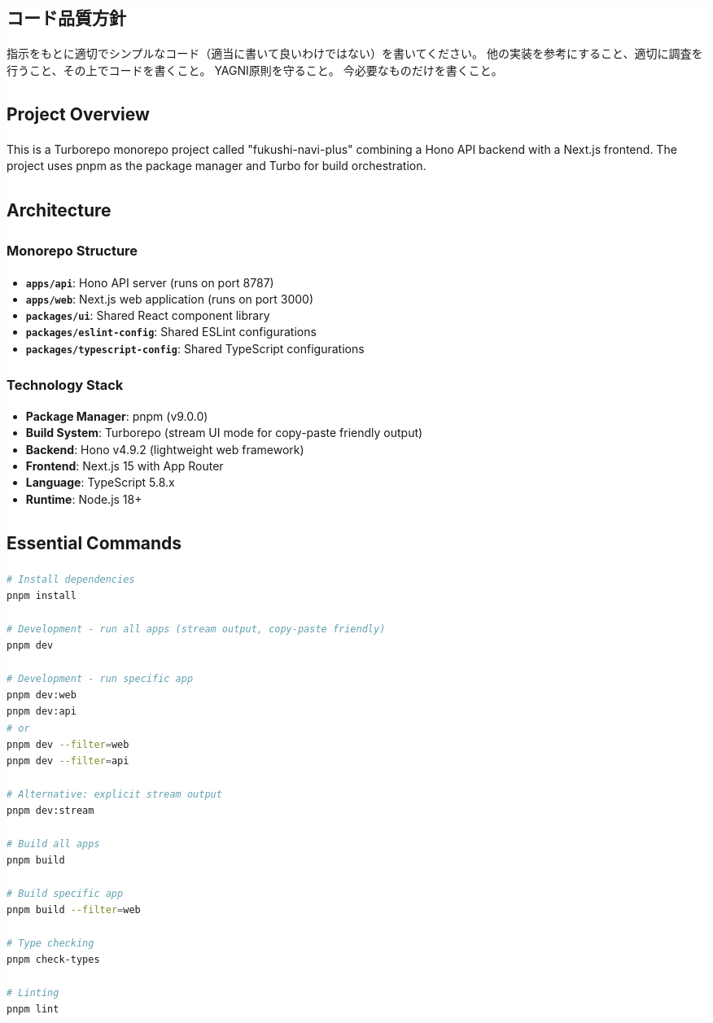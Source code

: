## コード品質方針

指示をもとに適切でシンプルなコード（適当に書いて良いわけではない）を書いてください。
他の実装を参考にすること、適切に調査を行うこと、その上でコードを書くこと。
YAGNI原則を守ること。
今必要なものだけを書くこと。

## Project Overview

This is a Turborepo monorepo project called "fukushi-navi-plus" combining a Hono API backend with a Next.js frontend. The project uses pnpm as the package manager and Turbo for build orchestration.

## Architecture

### Monorepo Structure

- **`apps/api`**: Hono API server (runs on port 8787)
- **`apps/web`**: Next.js web application (runs on port 3000)
- **`packages/ui`**: Shared React component library
- **`packages/eslint-config`**: Shared ESLint configurations
- **`packages/typescript-config`**: Shared TypeScript configurations

### Technology Stack

- **Package Manager**: pnpm (v9.0.0)
- **Build System**: Turborepo (stream UI mode for copy-paste friendly output)
- **Backend**: Hono v4.9.2 (lightweight web framework)
- **Frontend**: Next.js 15 with App Router
- **Language**: TypeScript 5.8.x
- **Runtime**: Node.js 18+

## Essential Commands

```bash
# Install dependencies
pnpm install

# Development - run all apps (stream output, copy-paste friendly)
pnpm dev

# Development - run specific app
pnpm dev:web
pnpm dev:api
# or
pnpm dev --filter=web
pnpm dev --filter=api

# Alternative: explicit stream output
pnpm dev:stream

# Build all apps
pnpm build

# Build specific app
pnpm build --filter=web

# Type checking
pnpm check-types

# Linting
pnpm lint

```